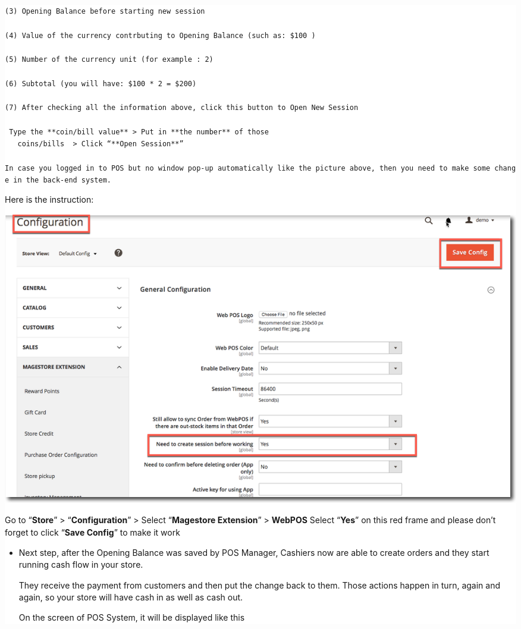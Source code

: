 	(3) Opening Balance before starting new session
	
	(4) Value of the currency contrbuting to Opening Balance (such as: $100 ) 

	(5) Number of the currency unit (for example : 2) 
	
	(6) Subtotal (you will have: $100 * 2 = $200) 
	
	(7) After checking all the information above, click this button to Open New Session

	 Type the **coin/bill value** > Put in **the number** of those
	   coins/bills  > Click “**Open Session**”

	In case you logged in to POS but no window pop-up automatically like the picture above, then you need to make some change in the back-end system. 
Here is the instruction: 

![General Sales Process](./img/R6%20.png?raw=true)

Go to “**Store**” > “**Configuration**” > Select “**Magestore Extension**” > **WebPOS**
Select “**Yes**” on this  red frame and please don’t forget to click “**Save Config**” to make it work 

- Next step, after the Opening Balance was saved by POS Manager, Cashiers now are able to create orders and they start running cash flow in your store. 

	They receive the payment from customers and then put the change back to them. Those actions happen in turn, again and again, so your store will have cash in as well as cash out. 


	On the screen of POS System, it will be displayed like this
	
